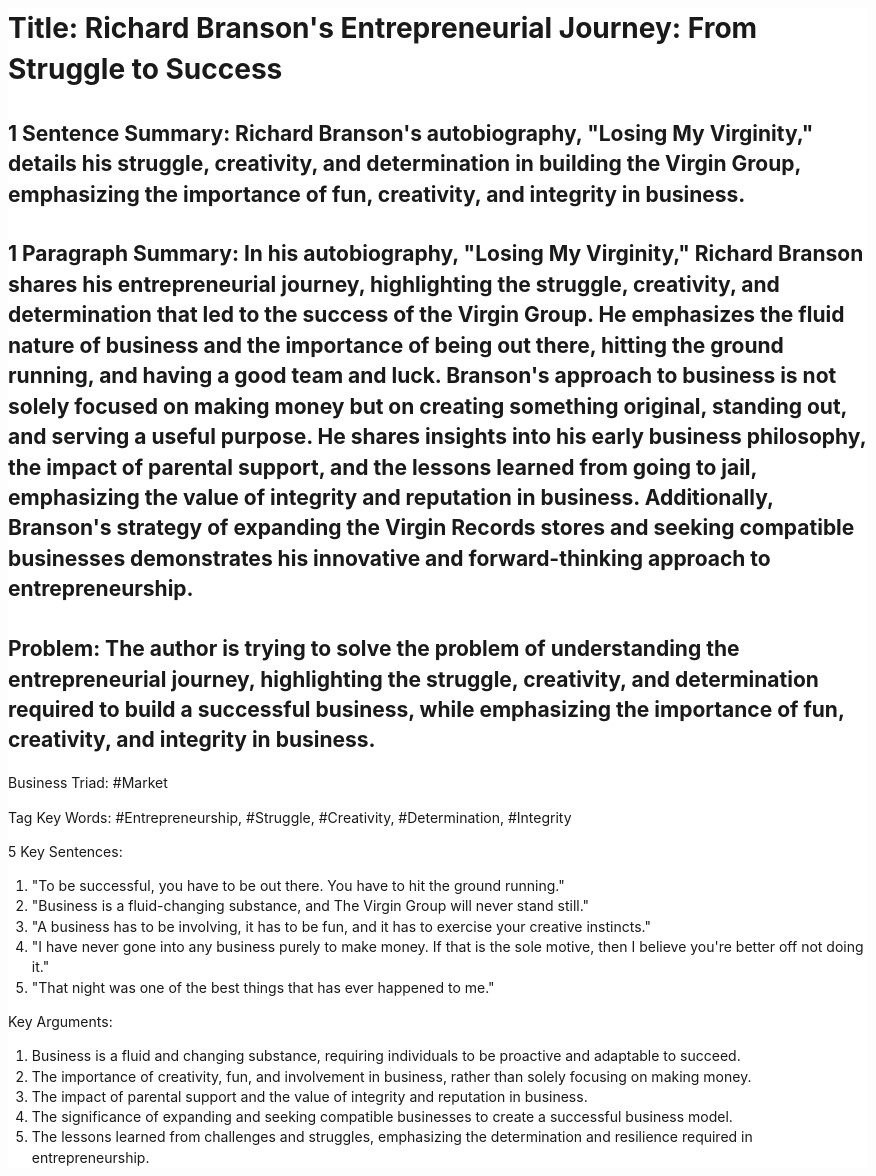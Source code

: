 # Title: Richard Branson's Entrepreneurial Journey: From Struggle to Success

## 1 Sentence Summary: Richard Branson's autobiography, "Losing My Virginity," details his struggle, creativity, and determination in building the Virgin Group, emphasizing the importance of fun, creativity, and integrity in business.

## 1 Paragraph Summary: In his autobiography, "Losing My Virginity," Richard Branson shares his entrepreneurial journey, highlighting the struggle, creativity, and determination that led to the success of the Virgin Group. He emphasizes the fluid nature of business and the importance of being out there, hitting the ground running, and having a good team and luck. Branson's approach to business is not solely focused on making money but on creating something original, standing out, and serving a useful purpose. He shares insights into his early business philosophy, the impact of parental support, and the lessons learned from going to jail, emphasizing the value of integrity and reputation in business. Additionally, Branson's strategy of expanding the Virgin Records stores and seeking compatible businesses demonstrates his innovative and forward-thinking approach to entrepreneurship.

## Problem: The author is trying to solve the problem of understanding the entrepreneurial journey, highlighting the struggle, creativity, and determination required to build a successful business, while emphasizing the importance of fun, creativity, and integrity in business.

Business Triad: #Market

Tag Key Words: #Entrepreneurship, #Struggle, #Creativity, #Determination, #Integrity

5 Key Sentences:
1. "To be successful, you have to be out there. You have to hit the ground running."
2. "Business is a fluid-changing substance, and The Virgin Group will never stand still."
3. "A business has to be involving, it has to be fun, and it has to exercise your creative instincts."
4. "I have never gone into any business purely to make money. If that is the sole motive, then I believe you're better off not doing it."
5. "That night was one of the best things that has ever happened to me."

Key Arguments:
1. Business is a fluid and changing substance, requiring individuals to be proactive and adaptable to succeed.
2. The importance of creativity, fun, and involvement in business, rather than solely focusing on making money.
3. The impact of parental support and the value of integrity and reputation in business.
4. The significance of expanding and seeking compatible businesses to create a successful business model.
5. The lessons learned from challenges and struggles, emphasizing the determination and resilience required in entrepreneurship.
